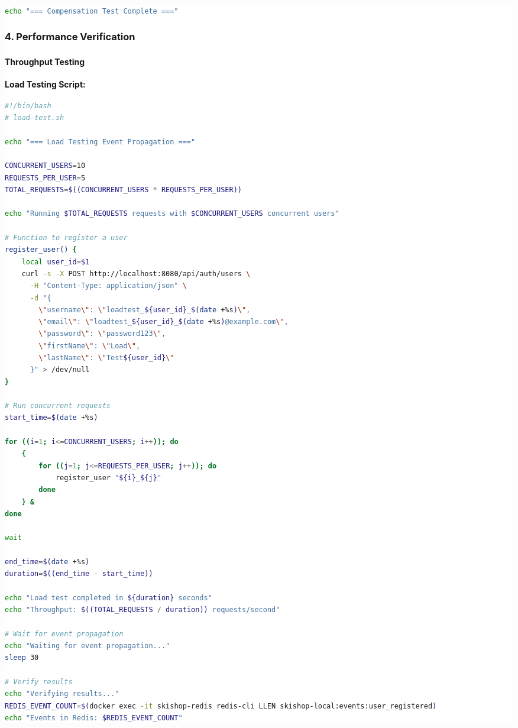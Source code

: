 ```bash
echo "=== Compensation Test Complete ==="
```

### 4. Performance Verification

#### Throughput Testing

**Load Testing Script:**

```bash
#!/bin/bash
# load-test.sh

echo "=== Load Testing Event Propagation ==="

CONCURRENT_USERS=10
REQUESTS_PER_USER=5
TOTAL_REQUESTS=$((CONCURRENT_USERS * REQUESTS_PER_USER))

echo "Running $TOTAL_REQUESTS requests with $CONCURRENT_USERS concurrent users"

# Function to register a user
register_user() {
    local user_id=$1
    curl -s -X POST http://localhost:8080/api/auth/users \
      -H "Content-Type: application/json" \
      -d "{
        \"username\": \"loadtest_${user_id}_$(date +%s)\",
        \"email\": \"loadtest_${user_id}_$(date +%s)@example.com\",
        \"password\": \"password123\",
        \"firstName\": \"Load\",
        \"lastName\": \"Test${user_id}\"
      }" > /dev/null
}

# Run concurrent requests
start_time=$(date +%s)

for ((i=1; i<=CONCURRENT_USERS; i++)); do
    {
        for ((j=1; j<=REQUESTS_PER_USER; j++)); do
            register_user "${i}_${j}"
        done
    } &
done

wait

end_time=$(date +%s)
duration=$((end_time - start_time))

echo "Load test completed in ${duration} seconds"
echo "Throughput: $((TOTAL_REQUESTS / duration)) requests/second"

# Wait for event propagation
echo "Waiting for event propagation..."
sleep 30

# Verify results
echo "Verifying results..."
REDIS_EVENT_COUNT=$(docker exec -it skishop-redis redis-cli LLEN skishop-local:events:user_registered)
echo "Events in Redis: $REDIS_EVENT_COUNT"
```